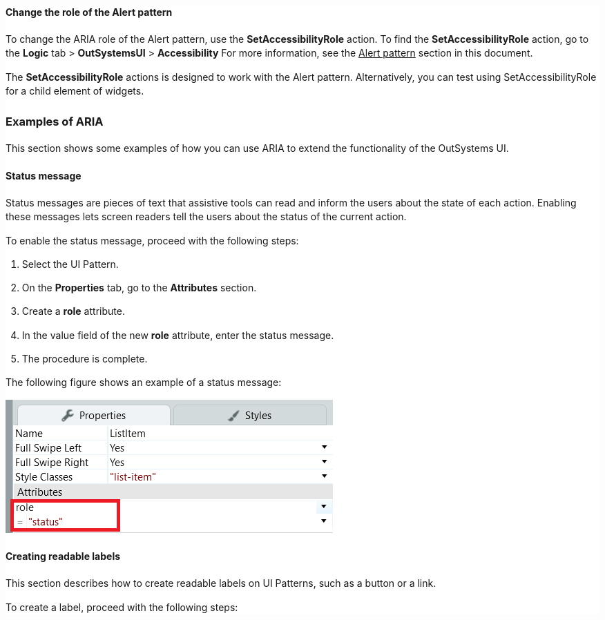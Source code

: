#### Change the role of the Alert pattern

To change the ARIA role of the Alert pattern, use the **SetAccessibilityRole** action. 
To find the **SetAccessibilityRole** action, go to the **Logic** tab > **OutSystemsUI** > **Accessibility** 
For more information, see the [Alert pattern](https://success.outsystems.com/Documentation/11/Developing_an_Application/Design_UI/Accessibility#Alert_pattern) section in this document.

<div class="info" markdown="1">
 
The **SetAccessibilityRole** actions is designed to work with the Alert pattern. Alternatively, you can test using SetAccessibilityRole for a child element of widgets.
 
</div>

### **Examples of ARIA**

This section shows some examples of how you can use ARIA to extend the functionality of the OutSystems UI.

#### Status message

Status messages are pieces of text that assistive tools can read and inform the users about the state of each action. Enabling these messages lets screen readers tell the users about the status of the current action.

To enable the status message, proceed with the following steps:

1. Select the UI Pattern.

2. On the **Properties** tab, go to the **Attributes** section.

3. Create a **role** attribute.

4. In the value field of the new **role** attribute, enter the status message.

5. The procedure is complete.

The following figure shows an example of a status message:

![Setting a status message](images/status-message-ss.png)

#### Creating readable labels

This section describes how to create readable labels on UI Patterns, such as a button or a link.

To create a label, proceed with the following steps:
